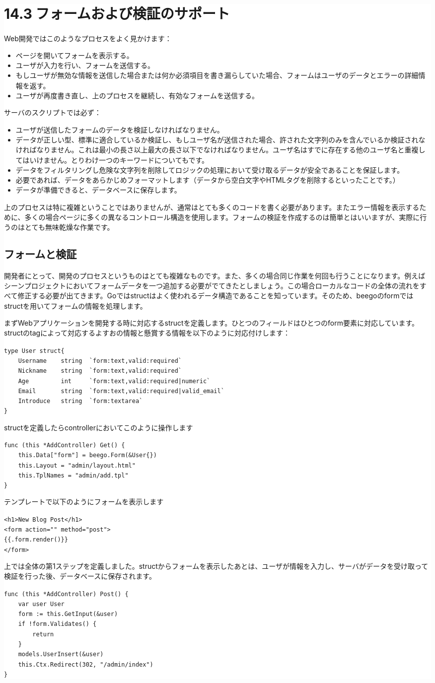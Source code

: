 
# 14.3 フォームおよび検証のサポート
Web開発ではこのようなプロセスをよく見かけます：

- ページを開いてフォームを表示する。
- ユーザが入力を行い、フォームを送信する。
- もしユーザが無効な情報を送信した場合または何か必須項目を書き漏らしていた場合、フォームはユーザのデータとエラーの詳細情報を返す。
- ユーザが再度書き直し、上のプロセスを継続し、有効なフォームを送信する。

サーバのスクリプトでは必ず：

- ユーザが送信したフォームのデータを検証しなければなりません。
- データが正しい型、標準に適合しているか検証し、もしユーザ名が送信された場合、許された文字列のみを含んでいるか検証されなければなりません。これは最小の長さ以上最大の長さ以下でなければなりません。ユーザ名はすでに存在する他のユーザ名と重複してはいけません。とりわけ一つのキーワードについてもです。
- データをフィルタリングし危険な文字列を削除してロジックの処理において受け取るデータが安全であることを保証します。
- 必要であれば、データをあらかじめフォーマットします（データから空白文字やHTMLタグを削除するといったことです。）
- データが準備できると、データベースに保存します。

上のプロセスは特に複雑ということではありませんが、通常はとても多くのコードを書く必要があります。またエラー情報を表示するために、多くの場合ページに多くの異なるコントロール構造を使用します。フォームの検証を作成するのは簡単とはいいますが、実際に行うのはとても無味乾燥な作業です。

## フォームと検証
開発者にとって、開発のプロセスというものはとても複雑なものです。また、多くの場合同じ作業を何回も行うことになります。例えばシーンプロジェクトにおいてフォームデータを一つ追加する必要がでてきたとしましょう。この場合ローカルなコードの全体の流れをすべて修正する必要が出てきます。Goではstructはよく使われるデータ構造であることを知っています。そのため、beegoのformではstructを用いてフォームの情報を処理します。

まずWebアプリケーションを開発する時に対応するstructを定義します。ひとつのフィールドはひとつのform要素に対応しています。structのtagによって対応するよすおの情報と懸賞する情報を以下のように対応付けします：

	type User struct{
		Username 	string 	`form:text,valid:required`
		Nickname 	string 	`form:text,valid:required`
		Age			int 	`form:text,valid:required|numeric`
		Email 		string 	`form:text,valid:required|valid_email`
		Introduce 	string 	`form:textarea`
	}

structを定義したらcontrollerにおいてこのように操作します

	func (this *AddController) Get() {
		this.Data["form"] = beego.Form(&User{})
		this.Layout = "admin/layout.html"
		this.TplNames = "admin/add.tpl"
	}		

テンプレートで以下のようにフォームを表示します

	<h1>New Blog Post</h1>
	<form action="" method="post">
	{{.form.render()}}
	</form>

上では全体の第1ステップを定義しました。structからフォームを表示したあとは、ユーザが情報を入力し、サーバがデータを受け取って検証を行った後、データベースに保存されます。

	func (this *AddController) Post() {
		var user User
		form := this.GetInput(&user)
		if !form.Validates() {
			return
		}
		models.UserInsert(&user)
		this.Ctx.Redirect(302, "/admin/index")
	}		
